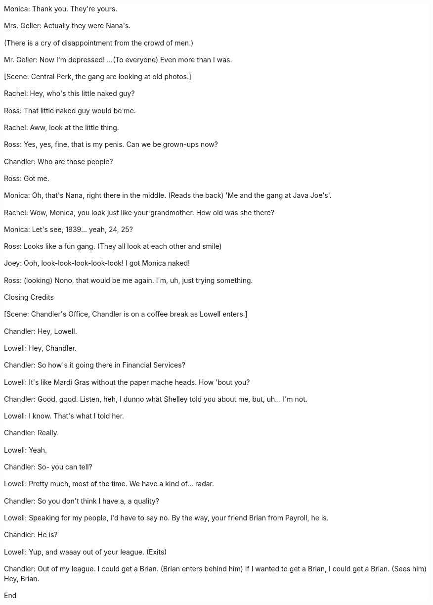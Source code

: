 Monica: Thank you. They're yours.

Mrs. Geller: Actually they were Nana's.

(There is a cry of disappointment from the crowd of men.)

Mr. Geller: Now I'm depressed! ...(To everyone) Even more than I was.

[Scene: Central Perk, the gang are looking at old photos.]

Rachel: Hey, who's this little naked guy?

Ross: That little naked guy would be me.

Rachel: Aww, look at the little thing.

Ross: Yes, yes, fine, that is my penis. Can we be grown-ups now?

Chandler: Who are those people?

Ross: Got me.

Monica: Oh, that's Nana, right there in the middle. (Reads the back) 'Me and the gang at Java Joe's'.

Rachel: Wow, Monica, you look just like your grandmother. How old was she there?

Monica: Let's see, 1939... yeah, 24, 25?

Ross: Looks like a fun gang. (They all look at each other and smile)

Joey: Ooh, look-look-look-look-look! I got Monica naked!

Ross: (looking) Nono, that would be me again. I'm, uh, just trying something.

Closing Credits

[Scene: Chandler's Office, Chandler is on a coffee break as Lowell enters.]

Chandler: Hey, Lowell.

Lowell: Hey, Chandler.

Chandler: So how's it going there in Financial Services?

Lowell: It's like Mardi Gras without the paper mache heads. How 'bout you?

Chandler: Good, good. Listen, heh, I dunno what Shelley told you about me, but, uh... I'm not.

Lowell: I know. That's what I told her.

Chandler: Really.

Lowell: Yeah.

Chandler: So- you can tell?

Lowell: Pretty much, most of the time. We have a kind of... radar.

Chandler: So you don't think I have a, a quality?

Lowell: Speaking for my people, I'd have to say no. By the way, your friend Brian from Payroll, he is.

Chandler: He is?

Lowell: Yup, and waaay out of your league. (Exits)

Chandler: Out of my league. I could get a Brian. (Brian enters behind him) If I wanted to get a Brian, I could get a Brian. (Sees him) Hey, Brian.

End